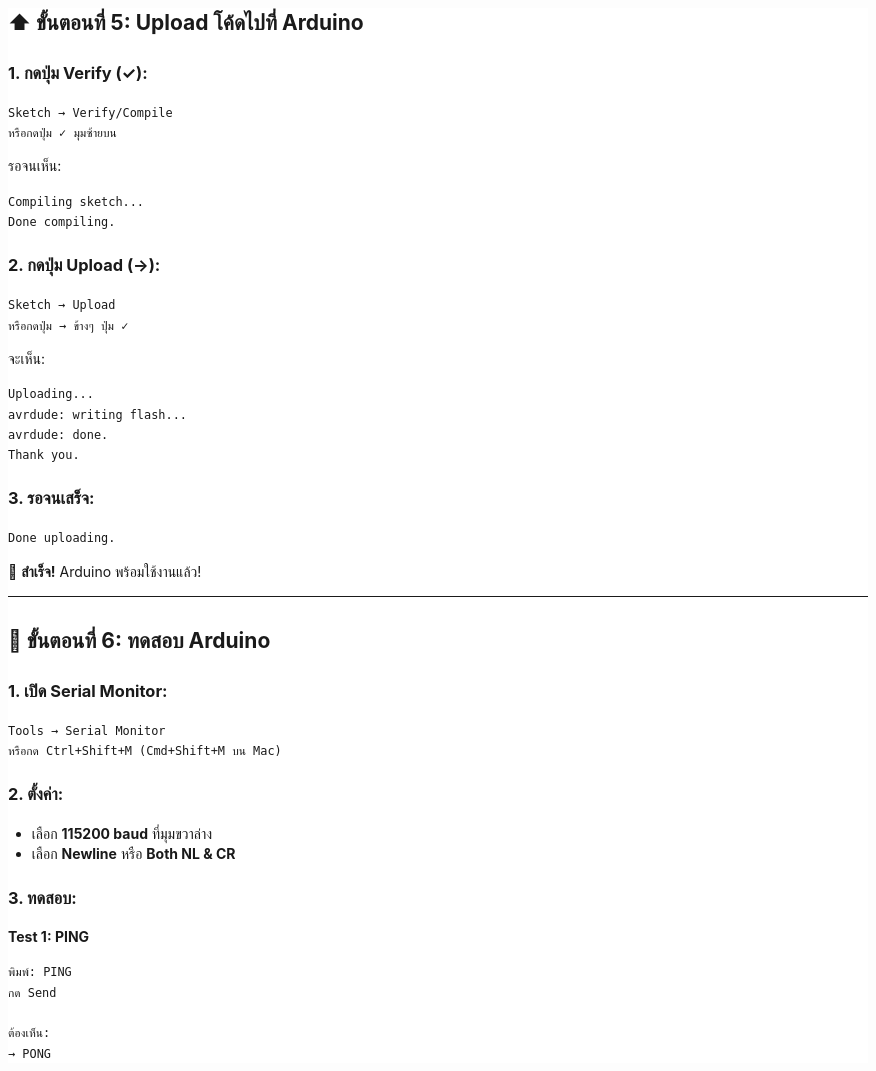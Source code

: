 ## ⬆️ **ขั้นตอนที่ 5: Upload โค้ดไปที่ Arduino**

### **1. กดปุ่ม Verify (✓):**
```
Sketch → Verify/Compile
หรือกดปุ่ม ✓ มุมซ้ายบน
```

รอจนเห็น:
```
Compiling sketch...
Done compiling.
```

### **2. กดปุ่ม Upload (→):**
```
Sketch → Upload
หรือกดปุ่ม → ข้างๆ ปุ่ม ✓
```

จะเห็น:
```
Uploading...
avrdude: writing flash...
avrdude: done.
Thank you.
```

### **3. รอจนเสร็จ:**
```
Done uploading.
```

🎉 **สำเร็จ!** Arduino พร้อมใช้งานแล้ว!

---

## 🧪 **ขั้นตอนที่ 6: ทดสอบ Arduino**

### **1. เปิด Serial Monitor:**
```
Tools → Serial Monitor
หรือกด Ctrl+Shift+M (Cmd+Shift+M บน Mac)
```

### **2. ตั้งค่า:**
- เลือก **115200 baud** ที่มุมขวาล่าง
- เลือก **Newline** หรือ **Both NL & CR**

### **3. ทดสอบ:**

**Test 1: PING**
```
พิมพ์: PING
กด Send

ต้องเห็น:
→ PONG
```
